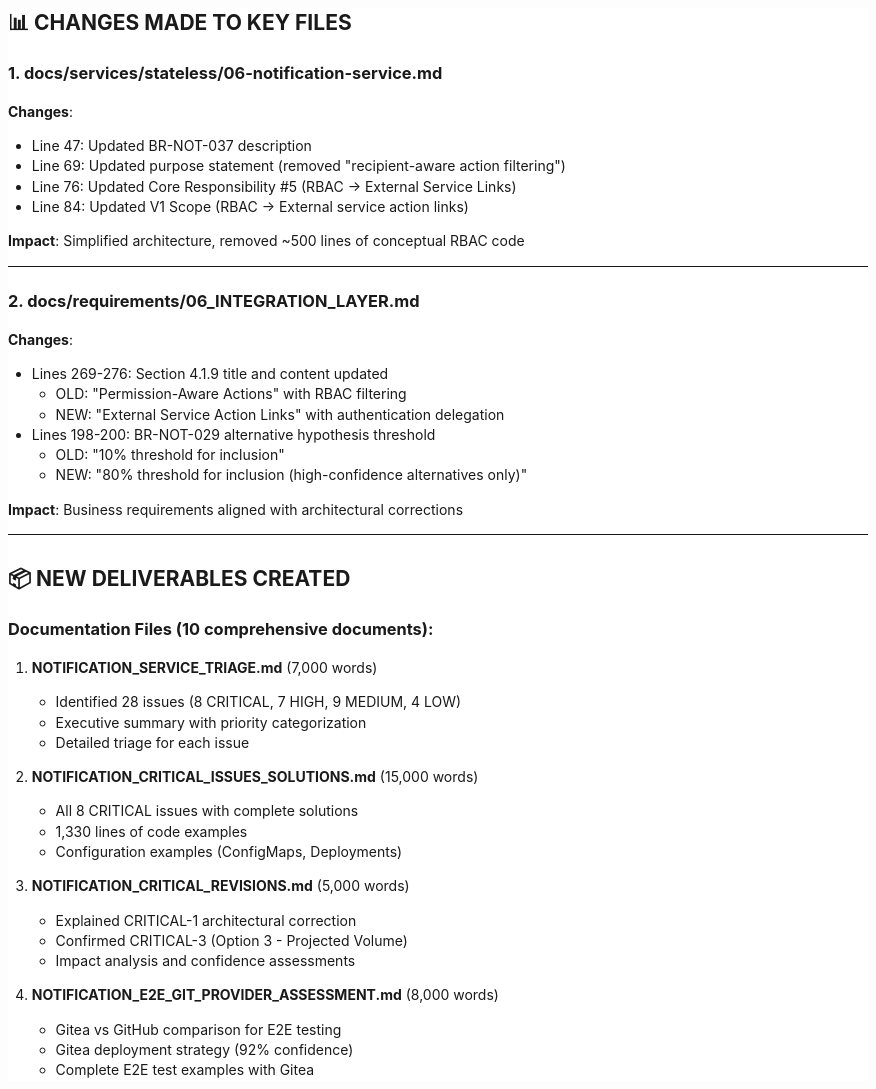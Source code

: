## 📊 **CHANGES MADE TO KEY FILES**

### **1. docs/services/stateless/06-notification-service.md**

**Changes**:
- Line 47: Updated BR-NOT-037 description
- Line 69: Updated purpose statement (removed "recipient-aware action filtering")
- Line 76: Updated Core Responsibility #5 (RBAC → External Service Links)
- Line 84: Updated V1 Scope (RBAC → External service action links)

**Impact**: Simplified architecture, removed ~500 lines of conceptual RBAC code

---

### **2. docs/requirements/06_INTEGRATION_LAYER.md**

**Changes**:
- Lines 269-276: Section 4.1.9 title and content updated
  - OLD: "Permission-Aware Actions" with RBAC filtering
  - NEW: "External Service Action Links" with authentication delegation
- Lines 198-200: BR-NOT-029 alternative hypothesis threshold
  - OLD: "10% threshold for inclusion"
  - NEW: "80% threshold for inclusion (high-confidence alternatives only)"

**Impact**: Business requirements aligned with architectural corrections

---

## 📦 **NEW DELIVERABLES CREATED**

### **Documentation Files** (10 comprehensive documents):

1. **NOTIFICATION_SERVICE_TRIAGE.md** (7,000 words)
   - Identified 28 issues (8 CRITICAL, 7 HIGH, 9 MEDIUM, 4 LOW)
   - Executive summary with priority categorization
   - Detailed triage for each issue

2. **NOTIFICATION_CRITICAL_ISSUES_SOLUTIONS.md** (15,000 words)
   - All 8 CRITICAL issues with complete solutions
   - 1,330 lines of code examples
   - Configuration examples (ConfigMaps, Deployments)

3. **NOTIFICATION_CRITICAL_REVISIONS.md** (5,000 words)
   - Explained CRITICAL-1 architectural correction
   - Confirmed CRITICAL-3 (Option 3 - Projected Volume)
   - Impact analysis and confidence assessments

4. **NOTIFICATION_E2E_GIT_PROVIDER_ASSESSMENT.md** (8,000 words)
   - Gitea vs GitHub comparison for E2E testing
   - Gitea deployment strategy (92% confidence)
   - Complete E2E test examples with Gitea

